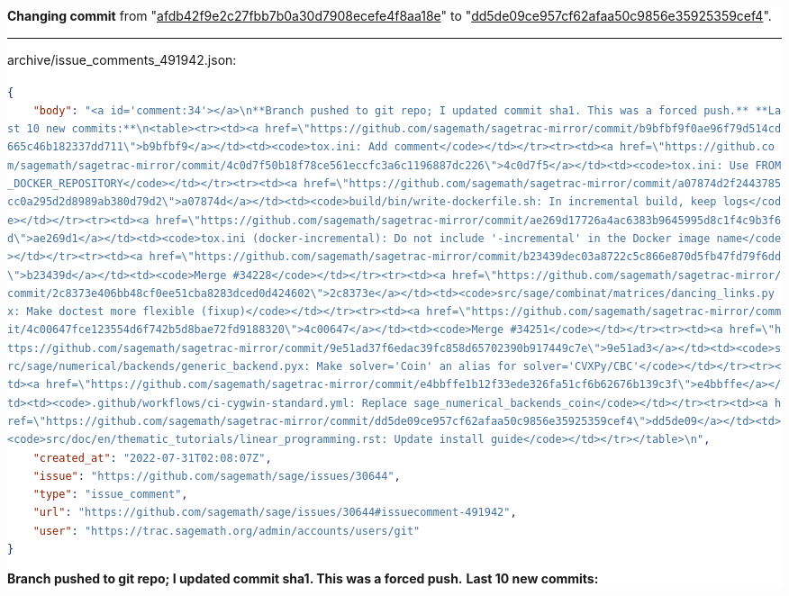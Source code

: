 **Changing commit** from "[afdb42f9e2c27fbb7b0a30d7908ecefe4f8aa18e](https://github.com/sagemath/sagetrac-mirror/commit/afdb42f9e2c27fbb7b0a30d7908ecefe4f8aa18e)" to "[dd5de09ce957cf62afaa50c9856e35925359cef4](https://github.com/sagemath/sagetrac-mirror/commit/dd5de09ce957cf62afaa50c9856e35925359cef4)".



---

archive/issue_comments_491942.json:
```json
{
    "body": "<a id='comment:34'></a>\n**Branch pushed to git repo; I updated commit sha1. This was a forced push.** **Last 10 new commits:**\n<table><tr><td><a href=\"https://github.com/sagemath/sagetrac-mirror/commit/b9bfbf9f0ae96f79d514cd665c46b182337dd711\">b9bfbf9</a></td><td><code>tox.ini: Add comment</code></td></tr><tr><td><a href=\"https://github.com/sagemath/sagetrac-mirror/commit/4c0d7f50b18f78ce561eccfc3a6c1196887dc226\">4c0d7f5</a></td><td><code>tox.ini: Use FROM_DOCKER_REPOSITORY</code></td></tr><tr><td><a href=\"https://github.com/sagemath/sagetrac-mirror/commit/a07874d2f2443785cc0a295d2d8989ab380d79d2\">a07874d</a></td><td><code>build/bin/write-dockerfile.sh: In incremental build, keep logs</code></td></tr><tr><td><a href=\"https://github.com/sagemath/sagetrac-mirror/commit/ae269d17726a4ac6383b9645995d8c1f4c9b3f6d\">ae269d1</a></td><td><code>tox.ini (docker-incremental): Do not include '-incremental' in the Docker image name</code></td></tr><tr><td><a href=\"https://github.com/sagemath/sagetrac-mirror/commit/b23439dec03a8722c5c866e870d5fb47fd79f6dd\">b23439d</a></td><td><code>Merge #34228</code></td></tr><tr><td><a href=\"https://github.com/sagemath/sagetrac-mirror/commit/2c8373e406bb48cf0ee51cba8283dced0d424602\">2c8373e</a></td><td><code>src/sage/combinat/matrices/dancing_links.pyx: Make doctest more flexible (fixup)</code></td></tr><tr><td><a href=\"https://github.com/sagemath/sagetrac-mirror/commit/4c00647fce123554d6f742b5d8bae72fd9188320\">4c00647</a></td><td><code>Merge #34251</code></td></tr><tr><td><a href=\"https://github.com/sagemath/sagetrac-mirror/commit/9e51ad37f6edac39fc858d65702390b917449c7e\">9e51ad3</a></td><td><code>src/sage/numerical/backends/generic_backend.pyx: Make solver='Coin' an alias for solver='CVXPy/CBC'</code></td></tr><tr><td><a href=\"https://github.com/sagemath/sagetrac-mirror/commit/e4bbffe1b12f33ede326fa51cf6b62676b139c3f\">e4bbffe</a></td><td><code>.github/workflows/ci-cygwin-standard.yml: Replace sage_numerical_backends_coin</code></td></tr><tr><td><a href=\"https://github.com/sagemath/sagetrac-mirror/commit/dd5de09ce957cf62afaa50c9856e35925359cef4\">dd5de09</a></td><td><code>src/doc/en/thematic_tutorials/linear_programming.rst: Update install guide</code></td></tr></table>\n",
    "created_at": "2022-07-31T02:08:07Z",
    "issue": "https://github.com/sagemath/sage/issues/30644",
    "type": "issue_comment",
    "url": "https://github.com/sagemath/sage/issues/30644#issuecomment-491942",
    "user": "https://trac.sagemath.org/admin/accounts/users/git"
}
```

<a id='comment:34'></a>
**Branch pushed to git repo; I updated commit sha1. This was a forced push.** **Last 10 new commits:**